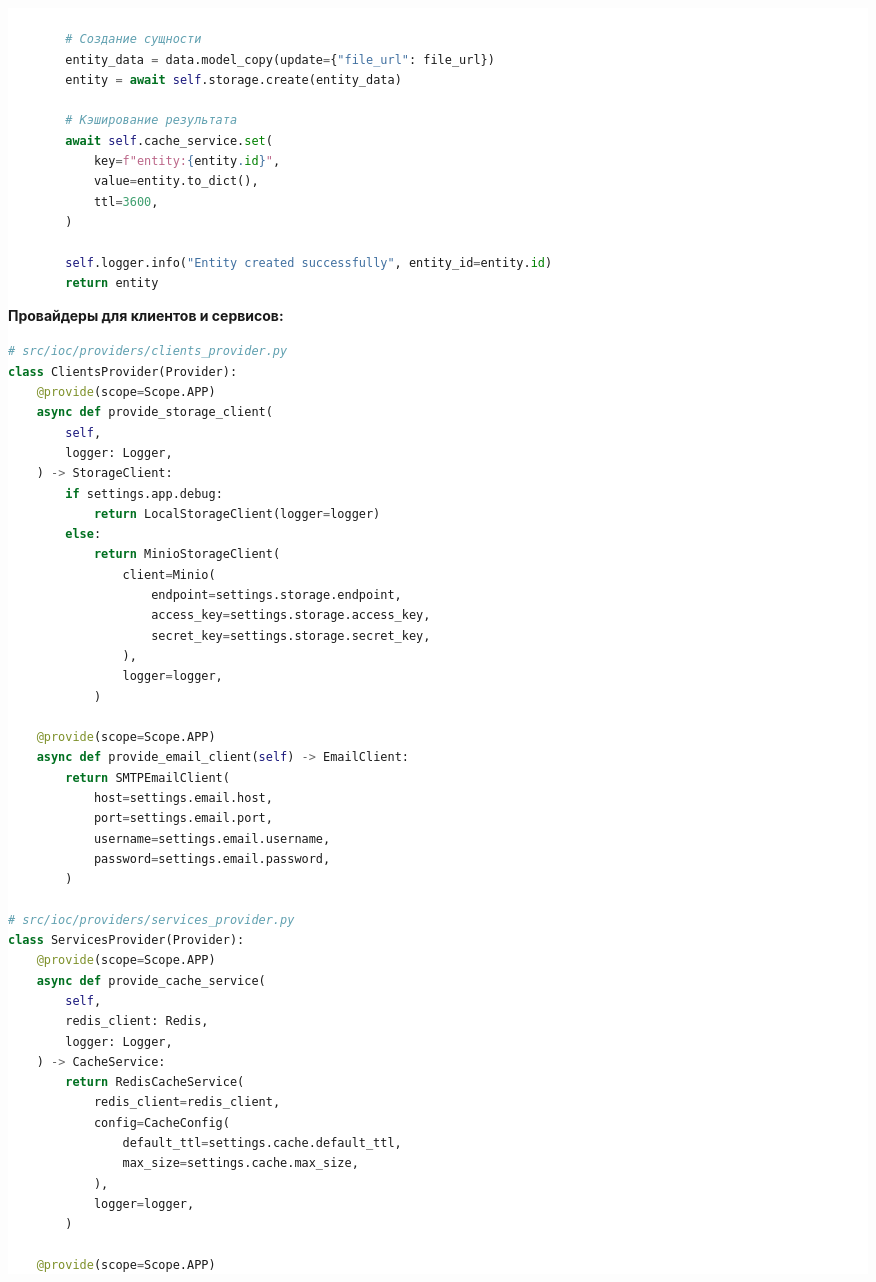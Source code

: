```python
        
        # Создание сущности
        entity_data = data.model_copy(update={"file_url": file_url})
        entity = await self.storage.create(entity_data)
        
        # Кэширование результата
        await self.cache_service.set(
            key=f"entity:{entity.id}",
            value=entity.to_dict(),
            ttl=3600,
        )
        
        self.logger.info("Entity created successfully", entity_id=entity.id)
        return entity
```

**Провайдеры для клиентов и сервисов:**
```python
# src/ioc/providers/clients_provider.py
class ClientsProvider(Provider):
    @provide(scope=Scope.APP)
    async def provide_storage_client(
        self,
        logger: Logger,
    ) -> StorageClient:
        if settings.app.debug:
            return LocalStorageClient(logger=logger)
        else:
            return MinioStorageClient(
                client=Minio(
                    endpoint=settings.storage.endpoint,
                    access_key=settings.storage.access_key,
                    secret_key=settings.storage.secret_key,
                ),
                logger=logger,
            )
    
    @provide(scope=Scope.APP)
    async def provide_email_client(self) -> EmailClient:
        return SMTPEmailClient(
            host=settings.email.host,
            port=settings.email.port,
            username=settings.email.username,
            password=settings.email.password,
        )

# src/ioc/providers/services_provider.py
class ServicesProvider(Provider):
    @provide(scope=Scope.APP)
    async def provide_cache_service(
        self,
        redis_client: Redis,
        logger: Logger,
    ) -> CacheService:
        return RedisCacheService(
            redis_client=redis_client,
            config=CacheConfig(
                default_ttl=settings.cache.default_ttl,
                max_size=settings.cache.max_size,
            ),
            logger=logger,
        )
    
    @provide(scope=Scope.APP)
```